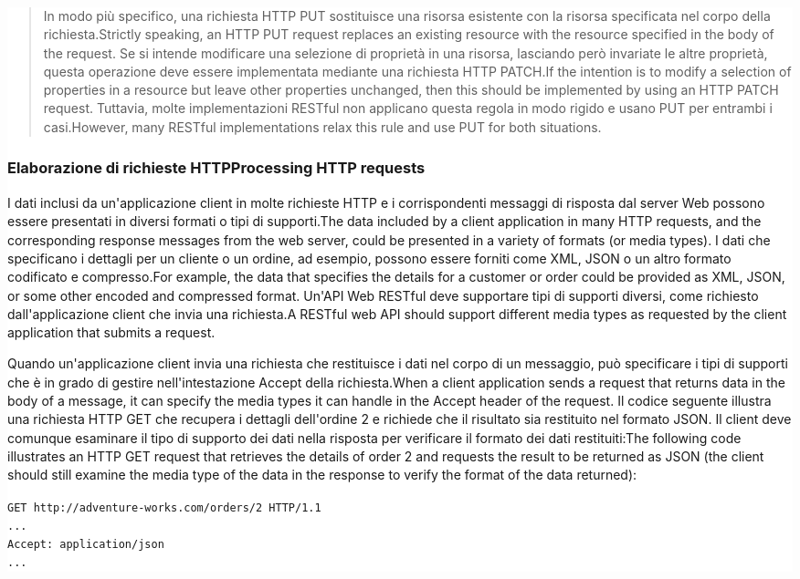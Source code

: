> <span data-ttu-id="2f03a-248">In modo più specifico, una richiesta HTTP PUT sostituisce una risorsa esistente con la risorsa specificata nel corpo della richiesta.</span><span class="sxs-lookup"><span data-stu-id="2f03a-248">Strictly speaking, an HTTP PUT request replaces an existing resource with the resource specified in the body of the request.</span></span> <span data-ttu-id="2f03a-249">Se si intende modificare una selezione di proprietà in una risorsa, lasciando però invariate le altre proprietà, questa operazione deve essere implementata mediante una richiesta HTTP PATCH.</span><span class="sxs-lookup"><span data-stu-id="2f03a-249">If the intention is to modify a selection of properties in a resource but leave other properties unchanged, then this should be implemented by using an HTTP PATCH request.</span></span> <span data-ttu-id="2f03a-250">Tuttavia, molte implementazioni RESTful non applicano questa regola in modo rigido e usano PUT per entrambi i casi.</span><span class="sxs-lookup"><span data-stu-id="2f03a-250">However, many RESTful implementations relax this rule and use PUT for both situations.</span></span>
>
>

### <a name="processing-http-requests"></a><span data-ttu-id="2f03a-251">Elaborazione di richieste HTTP</span><span class="sxs-lookup"><span data-stu-id="2f03a-251">Processing HTTP requests</span></span>
<span data-ttu-id="2f03a-252">I dati inclusi da un'applicazione client in molte richieste HTTP e i corrispondenti messaggi di risposta dal server Web possono essere presentati in diversi formati o tipi di supporti.</span><span class="sxs-lookup"><span data-stu-id="2f03a-252">The data included by a client application in many HTTP requests, and the corresponding response messages from the web server, could be presented in a variety of formats (or media types).</span></span> <span data-ttu-id="2f03a-253">I dati che specificano i dettagli per un cliente o un ordine, ad esempio, possono essere forniti come XML, JSON o un altro formato codificato e compresso.</span><span class="sxs-lookup"><span data-stu-id="2f03a-253">For example, the data that specifies the details for a customer or order could be provided as XML, JSON, or some other encoded and compressed format.</span></span> <span data-ttu-id="2f03a-254">Un'API Web RESTful deve supportare tipi di supporti diversi, come richiesto dall'applicazione client che invia una richiesta.</span><span class="sxs-lookup"><span data-stu-id="2f03a-254">A RESTful web API should support different media types as requested by the client application that submits a request.</span></span>

<span data-ttu-id="2f03a-255">Quando un'applicazione client invia una richiesta che restituisce i dati nel corpo di un messaggio, può specificare i tipi di supporti che è in grado di gestire nell'intestazione Accept della richiesta.</span><span class="sxs-lookup"><span data-stu-id="2f03a-255">When a client application sends a request that returns data in the body of a message, it can specify the media types it can handle in the Accept header of the request.</span></span> <span data-ttu-id="2f03a-256">Il codice seguente illustra una richiesta HTTP GET che recupera i dettagli dell'ordine 2 e richiede che il risultato sia restituito nel formato JSON. Il client deve comunque esaminare il tipo di supporto dei dati nella risposta per verificare il formato dei dati restituiti:</span><span class="sxs-lookup"><span data-stu-id="2f03a-256">The following code illustrates an HTTP GET request that retrieves the details of order 2 and requests the result to be returned as JSON (the client should still examine the media type of the data in the response to verify the format of the data returned):</span></span>

```HTTP
GET http://adventure-works.com/orders/2 HTTP/1.1
...
Accept: application/json
...
```
